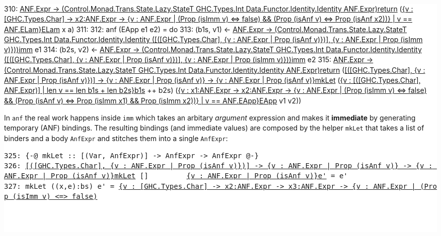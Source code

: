 <span class=hs-linenum>310: </span>  <a class=annot href="#"><span class=annottext>ANF.Expr -&gt; (Control.Monad.Trans.State.Lazy.StateT GHC.Types.Int Data.Functor.Identity.Identity ANF.Expr)</span><span class='hs-varid'>return</span></a> <span class='hs-layout'>(</span><a class=annot href="#"><span class=annottext>{v : [GHC.Types.Char] -&gt; x2:ANF.Expr -&gt; {v : ANF.Expr | (Prop (isImm v) &lt;=&gt; false)
                                                        &amp;&amp; (Prop (isAnf v) &lt;=&gt; Prop (isAnf x2))} | v == ANF.ELam}</span><span class='hs-conid'>ELam</span></a> <span class='hs-varid'>x</span> <span class='hs-varid'>a</span><span class='hs-layout'>)</span>
<span class=hs-linenum>311: </span>
<span class=hs-linenum>312: </span><span class='hs-definition'>anf</span> <span class='hs-layout'>(</span><span class='hs-conid'>EApp</span> <span class='hs-varid'>e1</span> <span class='hs-varid'>e2</span><span class='hs-layout'>)</span> <span class='hs-keyglyph'>=</span> <span class='hs-keyword'>do</span>
<span class=hs-linenum>313: </span>  <span class='hs-layout'>(</span><span class='hs-varid'>b1s</span><span class='hs-layout'>,</span> <span class='hs-varid'>v1</span><span class='hs-layout'>)</span> <span class='hs-keyglyph'>&lt;-</span> <a class=annot href="#"><span class=annottext>ANF.Expr -&gt; (Control.Monad.Trans.State.Lazy.StateT GHC.Types.Int Data.Functor.Identity.Identity ([([GHC.Types.Char], {v : ANF.Expr | Prop (isAnf v)})], {v : ANF.Expr | Prop (isImm v)}))</span><span class='hs-varid'>imm</span></a> <span class='hs-varid'>e1</span>
<span class=hs-linenum>314: </span>  <span class='hs-layout'>(</span><span class='hs-varid'>b2s</span><span class='hs-layout'>,</span> <span class='hs-varid'>v2</span><span class='hs-layout'>)</span> <span class='hs-keyglyph'>&lt;-</span> <a class=annot href="#"><span class=annottext>ANF.Expr -&gt; (Control.Monad.Trans.State.Lazy.StateT GHC.Types.Int Data.Functor.Identity.Identity ([([GHC.Types.Char], {v : ANF.Expr | Prop (isAnf v)})], {v : ANF.Expr | Prop (isImm v)}))</span><span class='hs-varid'>imm</span></a> <span class='hs-varid'>e2</span>
<span class=hs-linenum>315: </span>  <a class=annot href="#"><span class=annottext>ANF.Expr -&gt; (Control.Monad.Trans.State.Lazy.StateT GHC.Types.Int Data.Functor.Identity.Identity ANF.Expr)</span><span class='hs-varid'>return</span></a> <span class='hs-layout'>(</span><a class=annot href="#"><span class=annottext>[([GHC.Types.Char], {v : ANF.Expr | Prop (isAnf v)})] -&gt; {v : ANF.Expr | Prop (isAnf v)} -&gt; {v : ANF.Expr | Prop (isAnf v)}</span><span class='hs-varid'>mkLet</span></a> <span class='hs-layout'>(</span><a class=annot href="#"><span class=annottext>{v : [([GHC.Types.Char], ANF.Expr)] | len v == len b1s + len b2s}</span><span class='hs-varid'>b1s</span></a> <span class='hs-varop'>++</span> <span class='hs-varid'>b2s</span><span class='hs-layout'>)</span> <span class='hs-layout'>(</span><a class=annot href="#"><span class=annottext>{v : x1:ANF.Expr -&gt; x2:ANF.Expr -&gt; {v : ANF.Expr | (Prop (isImm v) &lt;=&gt; false)
                                                   &amp;&amp; (Prop (isAnf v) &lt;=&gt; Prop (isImm x1)
                                                                          &amp;&amp; Prop (isImm x2))} | v == ANF.EApp}</span><span class='hs-conid'>EApp</span></a> <span class='hs-varid'>v1</span> <span class='hs-varid'>v2</span><span class='hs-layout'>)</span><span class='hs-layout'>)</span>
</pre>

In `anf` the real work happens inside `imm` which takes an arbitary
_argument_ expression and makes it **immediate** by generating temporary
(ANF) bindings. The resulting bindings (and immediate values) are
composed by the helper `mkLet` that takes a list of binders and a body
`AnfExpr` and stitches them into a single `AnfExpr`:


<pre><span class=hs-linenum>325: </span><span class='hs-keyword'>{-@</span> <span class='hs-varid'>mkLet</span> <span class='hs-keyglyph'>::</span> <span class='hs-keyglyph'>[</span><span class='hs-layout'>(</span><span class='hs-conid'>Var</span><span class='hs-layout'>,</span> <span class='hs-conid'>AnfExpr</span><span class='hs-layout'>)</span><span class='hs-keyglyph'>]</span> <span class='hs-keyglyph'>-&gt;</span> <span class='hs-conid'>AnfExpr</span> <span class='hs-keyglyph'>-&gt;</span> <span class='hs-conid'>AnfExpr</span> <span class='hs-keyword'>@-}</span>
<span class=hs-linenum>326: </span><a class=annot href="#"><span class=annottext>[([GHC.Types.Char], {v : ANF.Expr | Prop (isAnf v)})] -&gt; {v : ANF.Expr | Prop (isAnf v)} -&gt; {v : ANF.Expr | Prop (isAnf v)}</span><span class='hs-definition'>mkLet</span></a> <span class='hs-conid'>[]</span>         <a class=annot href="#"><span class=annottext>{v : ANF.Expr | Prop (isAnf v)}</span><span class='hs-varid'>e'</span></a> <span class='hs-keyglyph'>=</span> <span class='hs-varid'>e'</span>
<span class=hs-linenum>327: </span><span class='hs-definition'>mkLet</span> <span class='hs-layout'>(</span><span class='hs-layout'>(</span><span class='hs-varid'>x</span><span class='hs-layout'>,</span><span class='hs-varid'>e</span><span class='hs-layout'>)</span><span class='hs-conop'>:</span><span class='hs-varid'>bs</span><span class='hs-layout'>)</span> <span class='hs-varid'>e'</span> <span class='hs-keyglyph'>=</span> <a class=annot href="#"><span class=annottext>{v : [GHC.Types.Char] -&gt; x2:ANF.Expr -&gt; x3:ANF.Expr -&gt; {v : ANF.Expr | (Prop (isImm v) &lt;=&gt; false)